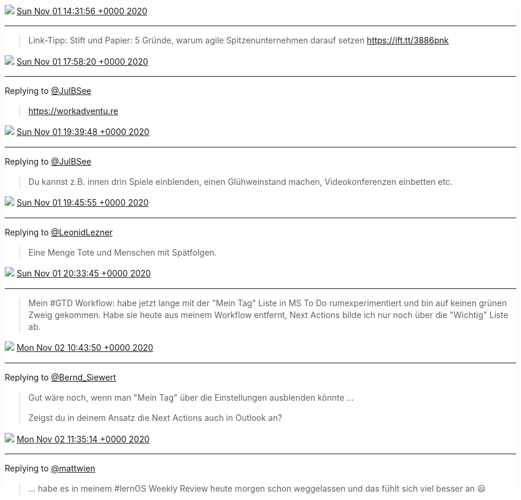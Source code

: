 <img src="media/tweet.ico" width="12" /> [Sun Nov 01 14:31:56 +0000 2020](https://twitter.com/SimonDueckert/status/1322909243759038464)

----

> Link-Tipp: Stift und Papier: 5 Gründe, warum agile Spitzenunternehmen darauf setzen https://ift.tt/3886pnk

<img src="media/tweet.ico" width="12" /> [Sun Nov 01 17:58:20 +0000 2020](https://twitter.com/SimonDueckert/status/1322961182999912451)

----

Replying to [@JulBSee](https://twitter.com/JulBSee/status/1322985737550204930)

> https://workadventu.re

<img src="media/tweet.ico" width="12" /> [Sun Nov 01 19:39:48 +0000 2020](https://twitter.com/SimonDueckert/status/1322986717759098881)

----

Replying to [@JulBSee](https://twitter.com/JulBSee/status/1322987099159695364)

> Du kannst z.B. innen drin Spiele einblenden, einen Glühweinstand machen, Videokonferenzen einbetten etc.

<img src="media/tweet.ico" width="12" /> [Sun Nov 01 19:45:55 +0000 2020](https://twitter.com/SimonDueckert/status/1322988257907560448)

----

Replying to [@LeonidLezner](https://twitter.com/LeonidLezner/status/1322977231585611784)

> Eine Menge Tote und Menschen mit Spätfolgen.

<img src="media/tweet.ico" width="12" /> [Sun Nov 01 20:33:45 +0000 2020](https://twitter.com/SimonDueckert/status/1323000295480348675)

----

> Mein #GTD Workflow: habe jetzt lange mit der "Mein Tag" Liste in MS To Do rumexperimentiert und bin auf keinen grünen Zweig gekommen. Habe sie heute aus meinem Workflow entfernt, Next Actions bilde ich nur noch über die "Wichtig" Liste ab.

<img src="media/tweet.ico" width="12" /> [Mon Nov 02 10:43:50 +0000 2020](https://twitter.com/SimonDueckert/status/1323214228342427649)

----

Replying to [@Bernd_Siewert](https://twitter.com/Bernd_Siewert/status/1323225258191736836)

> Gut wäre noch, wenn man "Mein Tag" über die Einstellungen ausblenden könnte ...
> 
> Zeigst du in deinem Ansatz die Next Actions auch in Outlook an?

<img src="media/tweet.ico" width="12" /> [Mon Nov 02 11:35:14 +0000 2020](https://twitter.com/SimonDueckert/status/1323227160841195522)

----

Replying to [@mattwien](https://twitter.com/mattwien/status/1323291635187437570)

> ... habe es in meinem #lernOS Weekly Review heute morgen schon weggelassen und das fühlt sich viel besser an 😃
